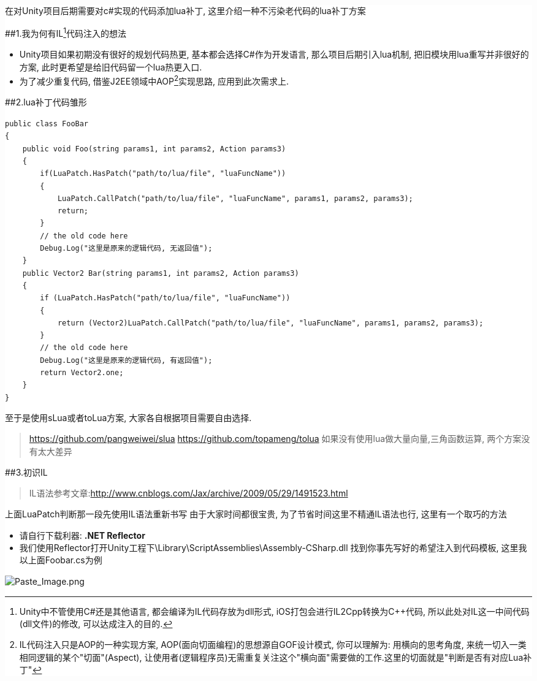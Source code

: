 在对Unity项目后期需要对c#实现的代码添加lua补丁, 这里介绍一种不污染老代码的lua补丁方案

##1.我为何有IL[^1]代码注入的想法
[^1]:Unity中不管使用C#还是其他语言, 都会编译为IL代码存放为dll形式, iOS打包会进行IL2Cpp转换为C++代码, 所以此处对IL这一中间代码(dll文件)的修改, 可以达成注入的目的.

- Unity项目如果初期没有很好的规划代码热更, 基本都会选择C#作为开发语言, 那么项目后期引入lua机制, 把旧模块用lua重写并非很好的方案, 此时更希望是给旧代码留一个lua热更入口.
- 为了减少重复代码, 借鉴J2EE领域中AOP[^2]实现思路, 应用到此次需求上.
[^2]:IL代码注入只是AOP的一种实现方案, AOP(面向切面编程)的思想源自GOF设计模式, 你可以理解为: 用横向的思考角度, 来统一切入一类相同逻辑的某个"切面"(Aspect), 让使用者(逻辑程序员)无需重复关注这个"横向面"需要做的工作.这里的切面就是"判断是否有对应Lua补丁"

##2.lua补丁代码雏形
```
public class FooBar
{
    public void Foo(string params1, int params2, Action params3)
    {
        if(LuaPatch.HasPatch("path/to/lua/file", "luaFuncName"))
        {
            LuaPatch.CallPatch("path/to/lua/file", "luaFuncName", params1, params2, params3);
            return;
        }
        // the old code here
        Debug.Log("这里是原来的逻辑代码, 无返回值");
    }
    public Vector2 Bar(string params1, int params2, Action params3)
    {
        if (LuaPatch.HasPatch("path/to/lua/file", "luaFuncName"))
        {
            return (Vector2)LuaPatch.CallPatch("path/to/lua/file", "luaFuncName", params1, params2, params3);
        }
        // the old code here
        Debug.Log("这里是原来的逻辑代码, 有返回值");
        return Vector2.one;
    }
}
```
至于是使用sLua或者toLua方案, 大家各自根据项目需要自由选择.
>https://github.com/pangweiwei/slua
https://github.com/topameng/tolua
如果没有使用lua做大量向量,三角函数运算, 两个方案没有太大差异

##3.初识IL
>IL语法参考文章:http://www.cnblogs.com/Jax/archive/2009/05/29/1491523.html

上面LuaPatch判断那一段先使用IL语法重新书写
由于大家时间都很宝贵, 为了节省时间这里不精通IL语法也行, 这里有一个取巧的方法

- 请自行下载利器: **.NET Reflector**
- 我们使用Reflector打开Unity工程下\Library\ScriptAssemblies\Assembly-CSharp.dll
找到你事先写好的希望注入到代码模板, 这里我以上面Foobar.cs为例

![Paste_Image.png](http://upload-images.jianshu.io/upload_images/3160167-c1673fc637a51043.png?imageMogr2/auto-orient/strip%7CimageView2/2/w/1240)
